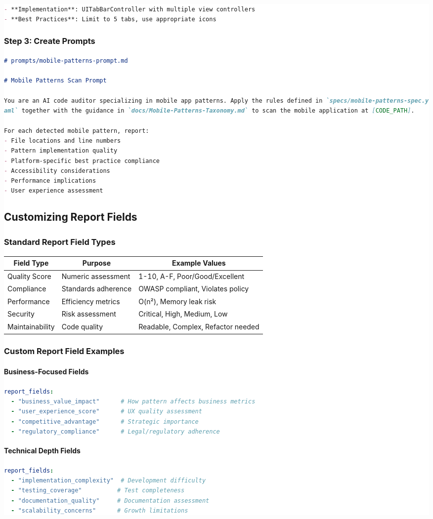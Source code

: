 ```markdown
- **Implementation**: UITabBarController with multiple view controllers
- **Best Practices**: Limit to 5 tabs, use appropriate icons
```

### Step 3: Create Prompts

```markdown
# prompts/mobile-patterns-prompt.md

# Mobile Patterns Scan Prompt

You are an AI code auditor specializing in mobile app patterns. Apply the rules defined in `specs/mobile-patterns-spec.yaml` together with the guidance in `docs/Mobile-Patterns-Taxonomy.md` to scan the mobile application at [CODE_PATH].

For each detected mobile pattern, report:
- File locations and line numbers
- Pattern implementation quality
- Platform-specific best practice compliance
- Accessibility considerations
- Performance implications
- User experience assessment
```

## Customizing Report Fields

### Standard Report Field Types

| Field Type | Purpose | Example Values |
|------------|---------|----------------|
| Quality Score | Numeric assessment | 1-10, A-F, Poor/Good/Excellent |
| Compliance | Standards adherence | OWASP compliant, Violates policy |
| Performance | Efficiency metrics | O(n²), Memory leak risk |
| Security | Risk assessment | Critical, High, Medium, Low |
| Maintainability | Code quality | Readable, Complex, Refactor needed |

### Custom Report Field Examples

#### Business-Focused Fields
```yaml
report_fields:
  - "business_value_impact"      # How pattern affects business metrics
  - "user_experience_score"      # UX quality assessment
  - "competitive_advantage"      # Strategic importance
  - "regulatory_compliance"      # Legal/regulatory adherence
```

#### Technical Depth Fields
```yaml
report_fields:
  - "implementation_complexity"  # Development difficulty
  - "testing_coverage"          # Test completeness
  - "documentation_quality"     # Documentation assessment
  - "scalability_concerns"      # Growth limitations
```
